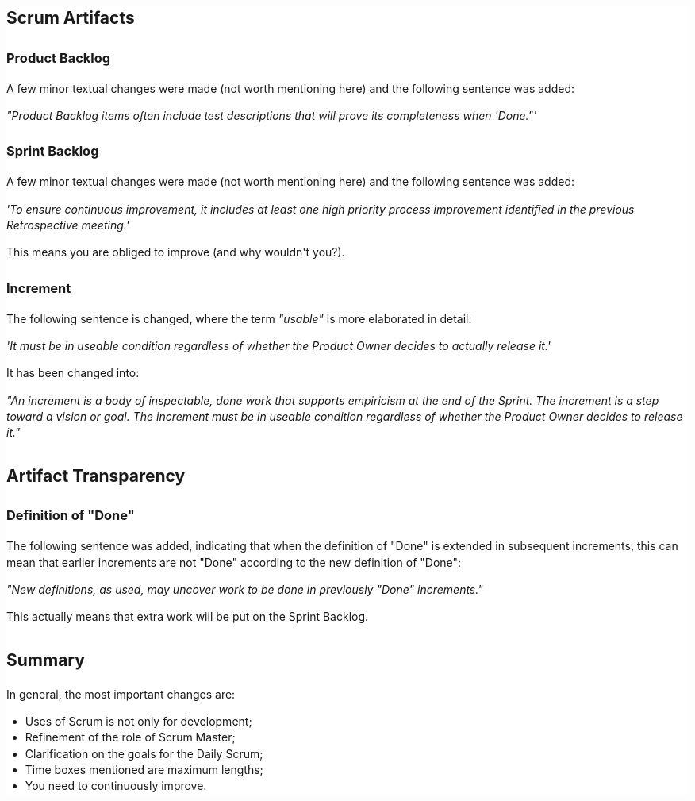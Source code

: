 ## Scrum Artifacts

### Product Backlog

A few minor textual changes were made (not worth mentioning here) and the following sentence was added:

_"Product Backlog items often include test descriptions that will prove its completeness when 'Done."'_

### Sprint Backlog

A few minor textual changes were made (not worth mentioning here) and the following sentence was added:

_'To ensure continuous improvement, it includes at least one high priority process improvement identified in the previous Retrospective meeting.'_

This means you are obliged to improve (and why wouldn't you?).

### Increment

The following sentence is changed, where the term _"usable"_ is more elaborated in detail:

_'It must be in useable condition regardless of whether the Product Owner decides to actually release it.'_

It has been changed into:

_"An increment is a body of inspectable, done work that supports empiricism at the end of the Sprint. The increment is a step toward a vision or goal. The increment must be in useable condition regardless of whether the Product Owner decides to release it."_

## Artifact Transparency

### Definition of "Done"

The following sentence was added, indicating that when the definition of "Done" is extended in subsequent increments, this can mean that earlier increments are not "Done" according to the new definition of "Done":

_"New definitions, as used, may uncover work to be done in previously "Done" increments."_

This actually means that extra work will be put on the Sprint Backlog.

## Summary

In general, the most important changes are:

  * Uses of Scrum is not only for development;
  * Refinement of the role of Scrum Master;
  * Clarification on the goals for the Daily Scrum;
  * Time boxes mentioned are maximum lengths;
  * You need to continuously improve.
